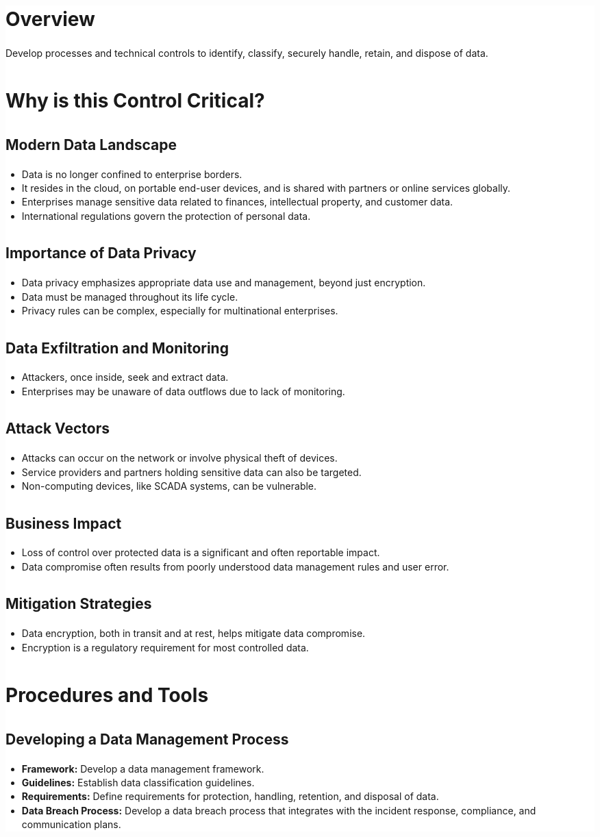 # Overview

Develop processes and technical controls to identify, classify, securely handle, retain, and dispose of data.

# Why is this Control Critical?

## Modern Data Landscape
- Data is no longer confined to enterprise borders.
- It resides in the cloud, on portable end-user devices, and is shared with partners or online services globally.
- Enterprises manage sensitive data related to finances, intellectual property, and customer data.
- International regulations govern the protection of personal data.

## Importance of Data Privacy
- Data privacy emphasizes appropriate data use and management, beyond just encryption.
- Data must be managed throughout its life cycle.
- Privacy rules can be complex, especially for multinational enterprises.

## Data Exfiltration and Monitoring
- Attackers, once inside, seek and extract data.
- Enterprises may be unaware of data outflows due to lack of monitoring.

## Attack Vectors
- Attacks can occur on the network or involve physical theft of devices.
- Service providers and partners holding sensitive data can also be targeted.
- Non-computing devices, like SCADA systems, can be vulnerable.

## Business Impact
- Loss of control over protected data is a significant and often reportable impact.
- Data compromise often results from poorly understood data management rules and user error.

## Mitigation Strategies
- Data encryption, both in transit and at rest, helps mitigate data compromise.
- Encryption is a regulatory requirement for most controlled data.

# Procedures and Tools

## Developing a Data Management Process
- **Framework:** Develop a data management framework.
- **Guidelines:** Establish data classification guidelines.
- **Requirements:** Define requirements for protection, handling, retention, and disposal of data.
- **Data Breach Process:** Develop a data breach process that integrates with the incident response, compliance, and communication plans.
